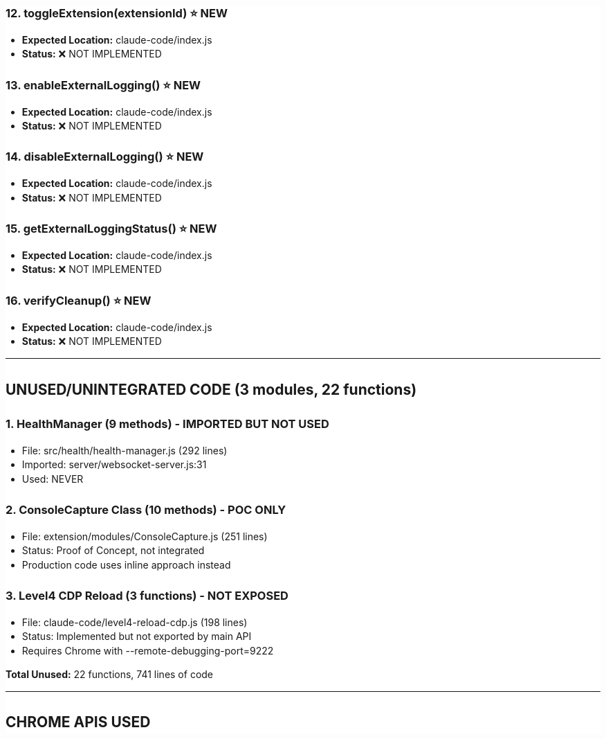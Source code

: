 ### 12. toggleExtension(extensionId) ⭐ NEW

- **Expected Location:** claude-code/index.js
- **Status:** ❌ NOT IMPLEMENTED

### 13. enableExternalLogging() ⭐ NEW

- **Expected Location:** claude-code/index.js
- **Status:** ❌ NOT IMPLEMENTED

### 14. disableExternalLogging() ⭐ NEW

- **Expected Location:** claude-code/index.js
- **Status:** ❌ NOT IMPLEMENTED

### 15. getExternalLoggingStatus() ⭐ NEW

- **Expected Location:** claude-code/index.js
- **Status:** ❌ NOT IMPLEMENTED

### 16. verifyCleanup() ⭐ NEW

- **Expected Location:** claude-code/index.js
- **Status:** ❌ NOT IMPLEMENTED

---

## UNUSED/UNINTEGRATED CODE (3 modules, 22 functions)

### 1. HealthManager (9 methods) - IMPORTED BUT NOT USED

- File: src/health/health-manager.js (292 lines)
- Imported: server/websocket-server.js:31
- Used: NEVER

### 2. ConsoleCapture Class (10 methods) - POC ONLY

- File: extension/modules/ConsoleCapture.js (251 lines)
- Status: Proof of Concept, not integrated
- Production code uses inline approach instead

### 3. Level4 CDP Reload (3 functions) - NOT EXPOSED

- File: claude-code/level4-reload-cdp.js (198 lines)
- Status: Implemented but not exported by main API
- Requires Chrome with --remote-debugging-port=9222

**Total Unused:** 22 functions, 741 lines of code

---

## CHROME APIS USED
